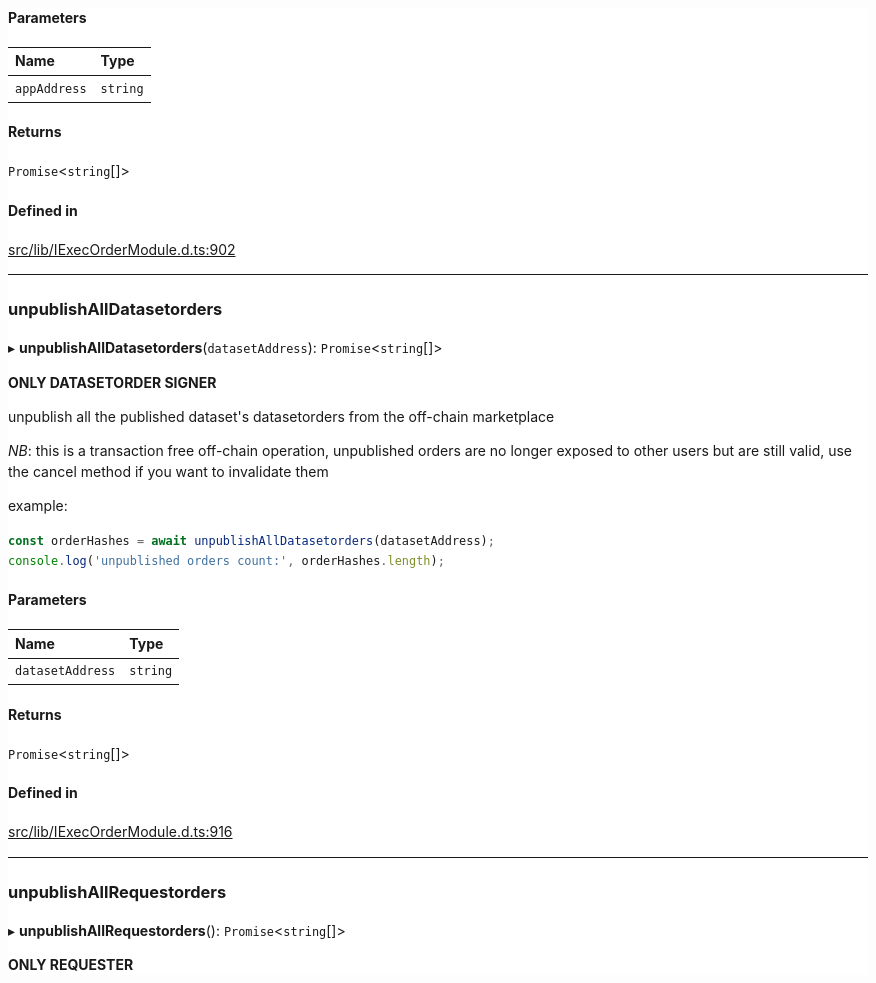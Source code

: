 #### Parameters

| Name | Type |
| :------ | :------ |
| `appAddress` | `string` |

#### Returns

`Promise`<`string`[]\>

#### Defined in

[src/lib/IExecOrderModule.d.ts:902](https://github.com/iExecBlockchainComputing/iexec-sdk/blob/af88fc2/src/lib/IExecOrderModule.d.ts#L902)

___

### unpublishAllDatasetorders

▸ **unpublishAllDatasetorders**(`datasetAddress`): `Promise`<`string`[]\>

**ONLY DATASETORDER SIGNER**

unpublish all the published dataset's datasetorders from the off-chain marketplace

_NB_: this is a transaction free off-chain operation, unpublished orders are no longer exposed to other users but are still valid, use the cancel method if you want to invalidate them

example:
```js
const orderHashes = await unpublishAllDatasetorders(datasetAddress);
console.log('unpublished orders count:', orderHashes.length);
```

#### Parameters

| Name | Type |
| :------ | :------ |
| `datasetAddress` | `string` |

#### Returns

`Promise`<`string`[]\>

#### Defined in

[src/lib/IExecOrderModule.d.ts:916](https://github.com/iExecBlockchainComputing/iexec-sdk/blob/af88fc2/src/lib/IExecOrderModule.d.ts#L916)

___

### unpublishAllRequestorders

▸ **unpublishAllRequestorders**(): `Promise`<`string`[]\>

**ONLY REQUESTER**
